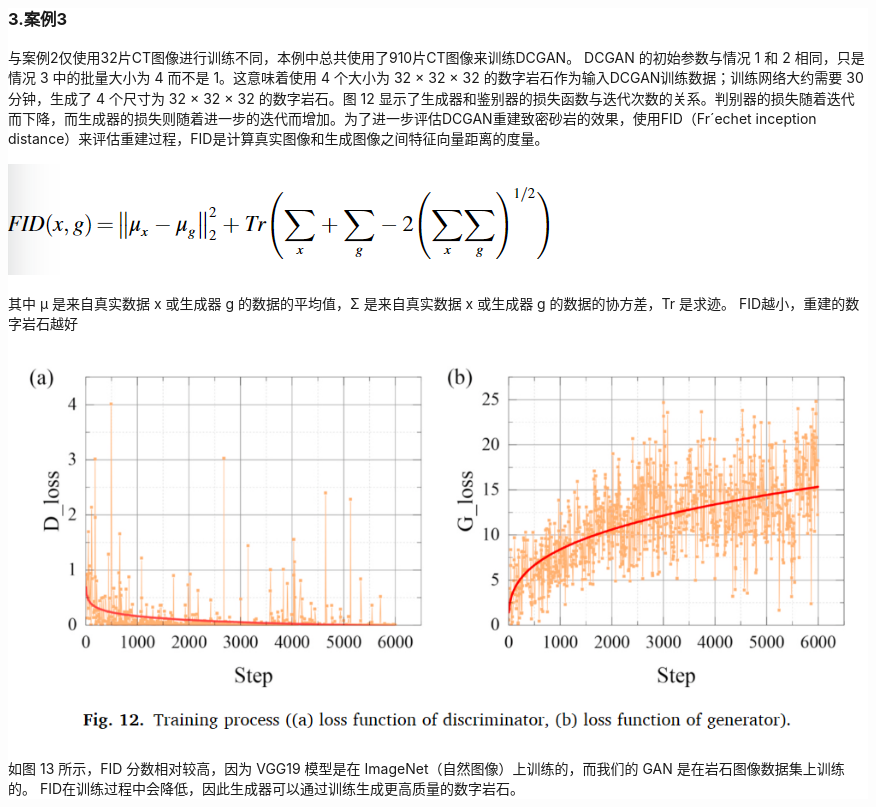 ### 3.案例3

与案例2仅使用32片CT图像进行训练不同，本例中总共使用了910片CT图像来训练DCGAN。 DCGAN 的初始参数与情况 1 和 2 相同，只是情况 3 中的批量大小为 4 而不是 1。这意味着使用 4 个大小为 32 × 32 × 32 的数字岩石作为输入DCGAN训练数据；训练网络大约需要 30 分钟，生成了 4 个尺寸为 32 × 32 × 32 的数字岩石。图 12 显示了生成器和鉴别器的损失函数与迭代次数的关系。判别器的损失随着迭代而下降，而生成器的损失则随着进一步的迭代而增加。为了进一步评估DCGAN重建致密砂岩的效果，使用FID（Fr´echet inception distance）来评估重建过程，FID是计算真实图像和生成图像之间特征向量距离的度量。

![1692689070454](image/3D_tight_sandstone_digital_rock_reconstruction_with_deep_learning/1692689070454.png)

其中 μ 是来自真实数据 x 或生成器 g 的数据的平均值，Σ 是来自真实数据 x 或生成器 g 的数据的协方差，Tr 是求迹。 FID越小，重建的数字岩石越好

![1692689057590](image/3D_tight_sandstone_digital_rock_reconstruction_with_deep_learning/1692689057590.png)

如图 13 所示，FID 分数相对较高，因为 VGG19 模型是在 ImageNet（自然图像）上训练的，而我们的 GAN 是在岩石图像数据集上训练的。 FID在训练过程中会降低，因此生成器可以通过训练生成更高质量的数字岩石。
